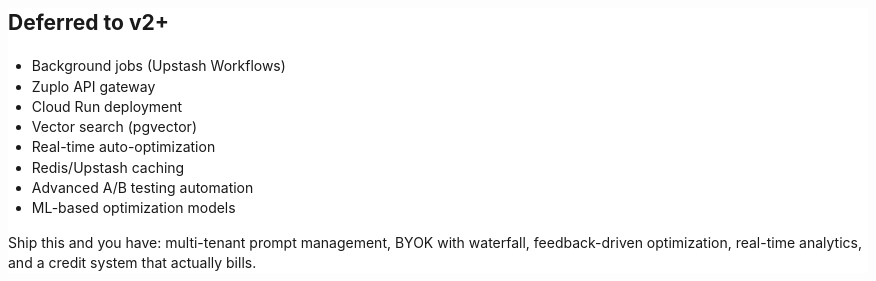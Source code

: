 ## Deferred to v2+
- Background jobs (Upstash Workflows)
- Zuplo API gateway
- Cloud Run deployment
- Vector search (pgvector)
- Real-time auto-optimization
- Redis/Upstash caching
- Advanced A/B testing automation
- ML-based optimization models

Ship this and you have: multi-tenant prompt management, BYOK with waterfall, feedback-driven optimization, real-time analytics, and a credit system that actually bills.
